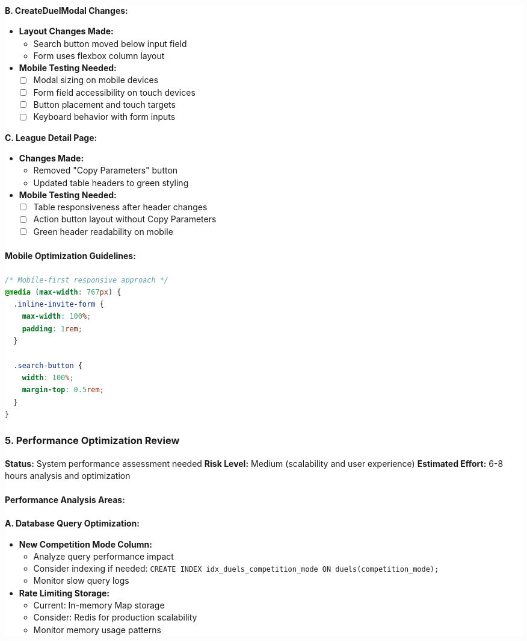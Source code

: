 **B. CreateDuelModal Changes:**
- **Layout Changes Made:**
  - Search button moved below input field
  - Form uses flexbox column layout
- **Mobile Testing Needed:**
  - [ ] Modal sizing on mobile devices
  - [ ] Form field accessibility on touch devices
  - [ ] Button placement and touch targets
  - [ ] Keyboard behavior with form inputs

**C. League Detail Page:**
- **Changes Made:**
  - Removed "Copy Parameters" button
  - Updated table headers to green styling
- **Mobile Testing Needed:**
  - [ ] Table responsiveness after header changes
  - [ ] Action button layout without Copy Parameters
  - [ ] Green header readability on mobile

#### **Mobile Optimization Guidelines:**
```css
/* Mobile-first responsive approach */
@media (max-width: 767px) {
  .inline-invite-form {
    max-width: 100%;
    padding: 1rem;
  }

  .search-button {
    width: 100%;
    margin-top: 0.5rem;
  }
}
```

### 5. Performance Optimization Review

**Status:** System performance assessment needed
**Risk Level:** Medium (scalability and user experience)
**Estimated Effort:** 6-8 hours analysis and optimization

#### **Performance Analysis Areas:**

**A. Database Query Optimization:**
- **New Competition Mode Column:**
  - Analyze query performance impact
  - Consider indexing if needed: `CREATE INDEX idx_duels_competition_mode ON duels(competition_mode);`
  - Monitor slow query logs
- **Rate Limiting Storage:**
  - Current: In-memory Map storage
  - Consider: Redis for production scalability
  - Monitor memory usage patterns

